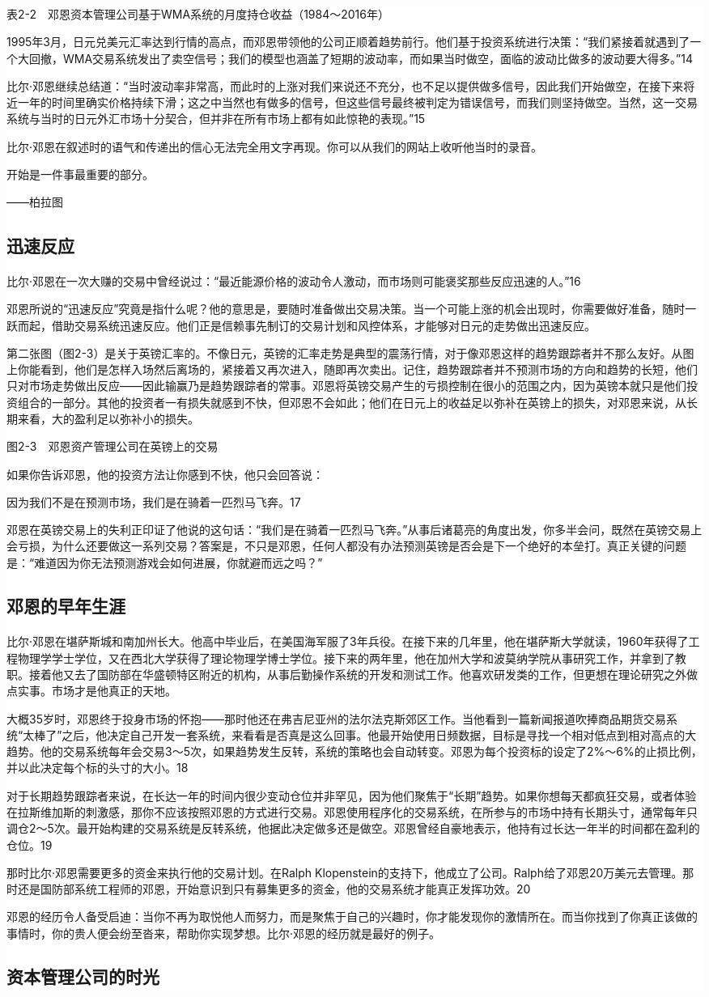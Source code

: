 表2-2　邓恩资本管理公司基于WMA系统的月度持仓收益（1984～2016年）

[](http://popImage?src='../Images/085-1.jpg')

1995年3月，日元兑美元汇率达到行情的高点，而邓恩带领他的公司正顺着趋势前行。他们基于投资系统进行决策：“我们紧接着就遇到了一个大回撤，WMA交易系统发出了卖空信号；我们的模型也涵盖了短期的波动率，而如果当时做空，面临的波动比做多的波动要大得多。”14

比尔·邓恩继续总结道：“当时波动率非常高，而此时的上涨对我们来说还不充分，也不足以提供做多信号，因此我们开始做空，在接下来将近一年的时间里确实价格持续下滑；这之中当然也有做多的信号，但这些信号最终被判定为错误信号，而我们则坚持做空。当然，这一交易系统与当时的日元外汇市场十分契合，但并非在所有市场上都有如此惊艳的表现。”15

比尔·邓恩在叙述时的语气和传递出的信心无法完全用文字再现。你可以从我们的网站上收听他当时的录音。

开始是一件事最重要的部分。

——柏拉图

## 迅速反应

比尔·邓恩在一次大赚的交易中曾经说过：“最近能源价格的波动令人激动，而市场则可能褒奖那些反应迅速的人。”16

邓恩所说的“迅速反应”究竟是指什么呢？他的意思是，要随时准备做出交易决策。当一个可能上涨的机会出现时，你需要做好准备，随时一跃而起，借助交易系统迅速反应。他们正是信赖事先制订的交易计划和风控体系，才能够对日元的走势做出迅速反应。

第二张图（图2-3）是关于英镑汇率的。不像日元，英镑的汇率走势是典型的震荡行情，对于像邓恩这样的趋势跟踪者并不那么友好。从图上你能看到，他们是怎样入场然后离场的，紧接着又再次进入，随即再次卖出。记住，趋势跟踪者并不预测市场的方向和趋势的长短，他们只对市场走势做出反应——因此输赢乃是趋势跟踪者的常事。邓恩将英镑交易产生的亏损控制在很小的范围之内，因为英镑本就只是他们投资组合的一部分。其他的投资者一有损失就感到不快，但邓恩不会如此；他们在日元上的收益足以弥补在英镑上的损失，对邓恩来说，从长期来看，大的盈利足以弥补小的损失。

[](http://popImage?src='../Images/087-1.jpg')

图2-3　邓恩资产管理公司在英镑上的交易

如果你告诉邓恩，他的投资方法让你感到不快，他只会回答说：

因为我们不是在预测市场，我们是在骑着一匹烈马飞奔。17

邓恩在英镑交易上的失利正印证了他说的这句话：“我们是在骑着一匹烈马飞奔。”从事后诸葛亮的角度出发，你多半会问，既然在英镑交易上会亏损，为什么还要做这一系列交易？答案是，不只是邓恩，任何人都没有办法预测英镑是否会是下一个绝好的本垒打。真正关键的问题是：“难道因为你无法预测游戏会如何进展，你就避而远之吗？”

## 邓恩的早年生涯

比尔·邓恩在堪萨斯城和南加州长大。他高中毕业后，在美国海军服了3年兵役。在接下来的几年里，他在堪萨斯大学就读，1960年获得了工程物理学学士学位，又在西北大学获得了理论物理学博士学位。接下来的两年里，他在加州大学和波莫纳学院从事研究工作，并拿到了教职。接着他又去了国防部在华盛顿特区附近的机构，从事后勤操作系统的开发和测试工作。他喜欢研发类的工作，但更想在理论研究之外做点实事。市场才是他真正的天地。

大概35岁时，邓恩终于投身市场的怀抱——那时他还在弗吉尼亚州的法尔法克斯郊区工作。当他看到一篇新闻报道吹捧商品期货交易系统“太棒了”之后，他决定自己开发一套系统，来看看是否真是这么回事。他最开始使用日频数据，目标是寻找一个相对低点到相对高点的大趋势。他的交易系统每年会交易3～5次，如果趋势发生反转，系统的策略也会自动转变。邓恩为每个投资标的设定了2%～6%的止损比例，并以此决定每个标的头寸的大小。18

对于长期趋势跟踪者来说，在长达一年的时间内很少变动仓位并非罕见，因为他们聚焦于“长期”趋势。如果你想每天都疯狂交易，或者体验在拉斯维加斯的刺激感，那你不应该按照邓恩的方式进行交易。邓恩使用程序化的交易系统，在所参与的市场中持有长期头寸，通常每年只调仓2～5次。最开始构建的交易系统是反转系统，他据此决定做多还是做空。邓恩曾经自豪地表示，他持有过长达一年半的时间都在盈利的仓位。19

那时比尔·邓恩需要更多的资金来执行他的交易计划。在Ralph Klopenstein的支持下，他成立了公司。Ralph给了邓恩20万美元去管理。那时还是国防部系统工程师的邓恩，开始意识到只有募集更多的资金，他的交易系统才能真正发挥功效。20

邓恩的经历令人备受启迪：当你不再为取悦他人而努力，而是聚焦于自己的兴趣时，你才能发现你的激情所在。而当你找到了你真正该做的事情时，你的贵人便会纷至沓来，帮助你实现梦想。比尔·邓恩的经历就是最好的例子。

## 资本管理公司的时光

